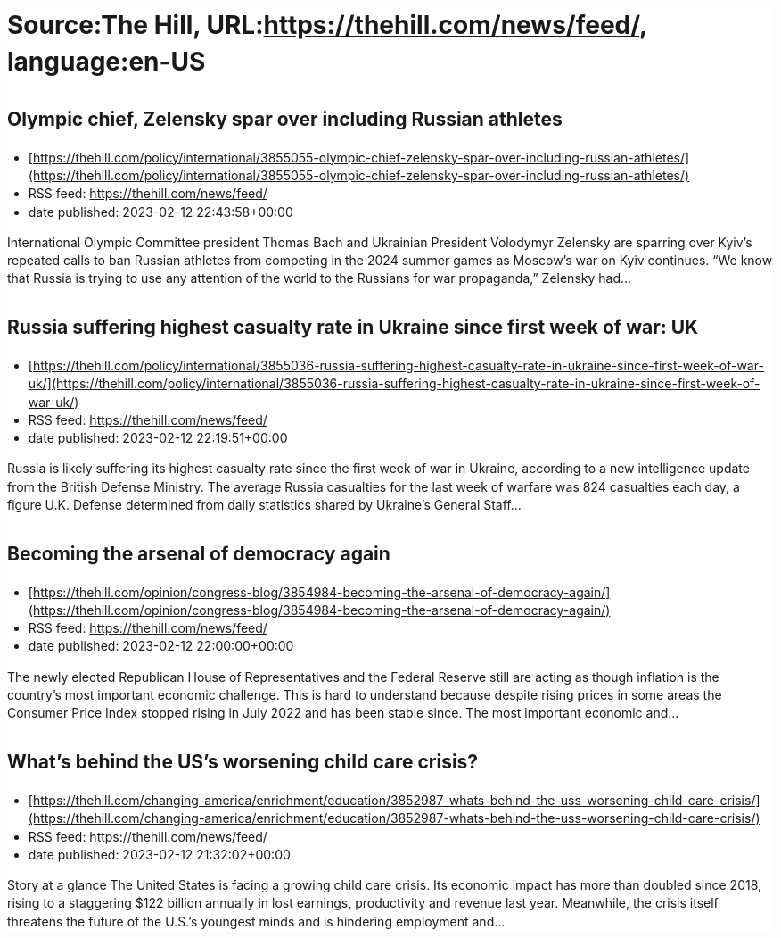 # Source:The Hill, URL:https://thehill.com/news/feed/, language:en-US

## Olympic chief, Zelensky spar over including Russian athletes
 - [https://thehill.com/policy/international/3855055-olympic-chief-zelensky-spar-over-including-russian-athletes/](https://thehill.com/policy/international/3855055-olympic-chief-zelensky-spar-over-including-russian-athletes/)
 - RSS feed: https://thehill.com/news/feed/
 - date published: 2023-02-12 22:43:58+00:00

International Olympic Committee president Thomas Bach and Ukrainian President Volodymyr Zelensky are sparring over Kyiv’s repeated calls to ban Russian athletes from competing in the 2024 summer games as Moscow’s war on Kyiv continues.  “We know that Russia is trying to use any attention of the world to the Russians for war propaganda,” Zelensky had...

## Russia suffering highest casualty rate in Ukraine since first week of war: UK
 - [https://thehill.com/policy/international/3855036-russia-suffering-highest-casualty-rate-in-ukraine-since-first-week-of-war-uk/](https://thehill.com/policy/international/3855036-russia-suffering-highest-casualty-rate-in-ukraine-since-first-week-of-war-uk/)
 - RSS feed: https://thehill.com/news/feed/
 - date published: 2023-02-12 22:19:51+00:00

Russia is likely suffering its highest casualty rate since the first week of war in Ukraine, according to a new intelligence update from the British Defense Ministry. The average Russia casualties for the last week of warfare was 824 casualties each day, a figure U.K. Defense determined from daily statistics shared by Ukraine’s General Staff...

## Becoming the arsenal of democracy again
 - [https://thehill.com/opinion/congress-blog/3854984-becoming-the-arsenal-of-democracy-again/](https://thehill.com/opinion/congress-blog/3854984-becoming-the-arsenal-of-democracy-again/)
 - RSS feed: https://thehill.com/news/feed/
 - date published: 2023-02-12 22:00:00+00:00

The newly elected Republican House of Representatives and the Federal Reserve still are acting as though inflation is the country’s most important economic challenge. This is hard to understand because despite rising prices in some areas the Consumer Price Index stopped rising in July 2022 and has been stable since. The most important economic and...

## What’s behind the US’s worsening child care crisis?
 - [https://thehill.com/changing-america/enrichment/education/3852987-whats-behind-the-uss-worsening-child-care-crisis/](https://thehill.com/changing-america/enrichment/education/3852987-whats-behind-the-uss-worsening-child-care-crisis/)
 - RSS feed: https://thehill.com/news/feed/
 - date published: 2023-02-12 21:32:02+00:00

Story at a glance The United States is facing a growing child care crisis. Its economic impact has more than doubled since 2018, rising to a staggering $122 billion annually in lost earnings, productivity and revenue last year. Meanwhile, the crisis itself threatens the future of the U.S.’s youngest minds and is hindering employment and...
